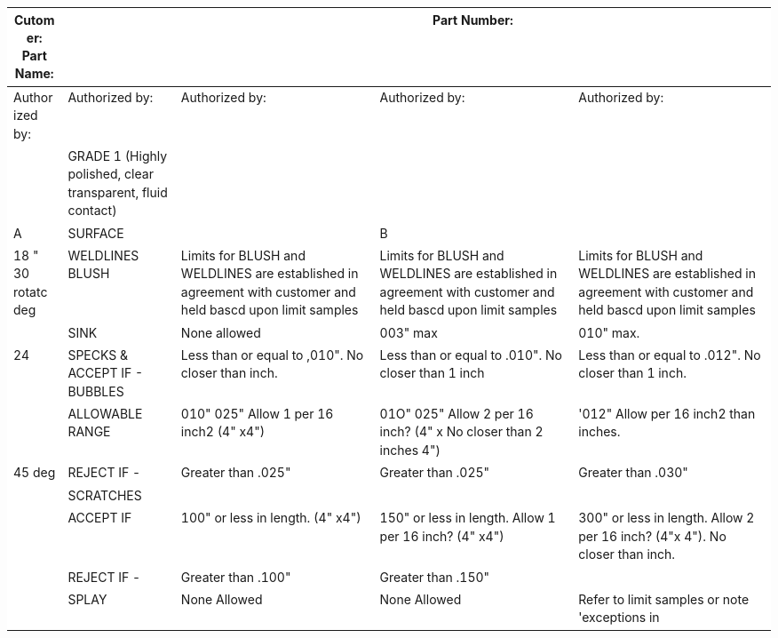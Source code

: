 
| Cutomer: Part Name:   |                                                             |                                                                                                             | Part Number:                                                                                                |                                                                                                             |
|-----------------------|-------------------------------------------------------------|-------------------------------------------------------------------------------------------------------------|-------------------------------------------------------------------------------------------------------------|-------------------------------------------------------------------------------------------------------------|
| Authorized by:        | Authorized by:                                              | Authorized by:                                                                                              | Authorized by:                                                                                              | Authorized by:                                                                                              |
|                       | GRADE 1 (Highly polished, clear transparent, fluid contact) |                                                                                                             |                                                                                                             |                                                                                                             |
| A                     | SURFACE                                                     |                                                                                                             | B                                                                                                           |                                                                                                             |
| 18 " 30 rotatc deg    | WELDLINES BLUSH                                             | Limits for BLUSH and WELDLINES are established in agreement with customer and held bascd upon limit samples | Limits for BLUSH and WELDLINES are established in agreement with customer and held bascd upon limit samples | Limits for BLUSH and WELDLINES are established in agreement with customer and held bascd upon limit samples |
|                       | SINK                                                        | None allowed                                                                                                | 003" max                                                                                                    | 010" max.                                                                                                   |
| 24                    | SPECKS & ACCEPT IF - BUBBLES                                | Less than or equal to ,010". No closer than inch.                                                           | Less than or equal to .010". No closer than 1 inch                                                          | Less than or equal to .012". No closer than 1 inch.                                                         |
|                       | ALLOWABLE RANGE                                             | 010" 025" Allow 1 per 16 inch2 (4" x4")                                                                     | 01O" 025"  Allow 2 per 16 inch? (4" x No closer than 2 inches 4")                                           | '012" Allow per 16 inch2 than inches.                                                                       |
| 45 deg                | REJECT IF -                                                 | Greater than .025"                                                                                          | Greater than .025"                                                                                          | Greater than .030"                                                                                          |
|                       | SCRATCHES                                                   |                                                                                                             |                                                                                                             |                                                                                                             |
|                       | ACCEPT IF                                                   | 100" or less in length. (4" x4")                                                                            | 150" or less in length. Allow 1 per 16 inch? (4" x4")                                                       | 300" or less in length. Allow 2 per 16 inch? (4"x 4"). No closer than inch.                                 |
|                       | REJECT IF -                                                 | Greater than .100"                                                                                          | Greater than .150"                                                                                          |                                                                                                             |
|                       | SPLAY                                                       | None Allowed                                                                                                | None Allowed                                                                                                | Refer to limit samples or note 'exceptions in                                                               |